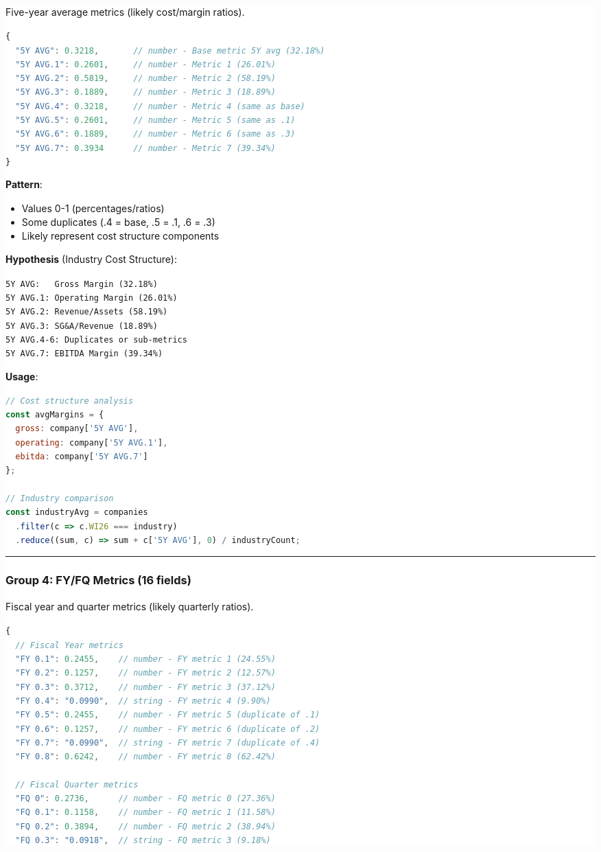 Five-year average metrics (likely cost/margin ratios).

```javascript
{
  "5Y AVG": 0.3218,       // number - Base metric 5Y avg (32.18%)
  "5Y AVG.1": 0.2601,     // number - Metric 1 (26.01%)
  "5Y AVG.2": 0.5819,     // number - Metric 2 (58.19%)
  "5Y AVG.3": 0.1889,     // number - Metric 3 (18.89%)
  "5Y AVG.4": 0.3218,     // number - Metric 4 (same as base)
  "5Y AVG.5": 0.2601,     // number - Metric 5 (same as .1)
  "5Y AVG.6": 0.1889,     // number - Metric 6 (same as .3)
  "5Y AVG.7": 0.3934      // number - Metric 7 (39.34%)
}
```

**Pattern**:
- Values 0-1 (percentages/ratios)
- Some duplicates (.4 = base, .5 = .1, .6 = .3)
- Likely represent cost structure components

**Hypothesis** (Industry Cost Structure):
```
5Y AVG:   Gross Margin (32.18%)
5Y AVG.1: Operating Margin (26.01%)
5Y AVG.2: Revenue/Assets (58.19%)
5Y AVG.3: SG&A/Revenue (18.89%)
5Y AVG.4-6: Duplicates or sub-metrics
5Y AVG.7: EBITDA Margin (39.34%)
```

**Usage**:
```javascript
// Cost structure analysis
const avgMargins = {
  gross: company['5Y AVG'],
  operating: company['5Y AVG.1'],
  ebitda: company['5Y AVG.7']
};

// Industry comparison
const industryAvg = companies
  .filter(c => c.WI26 === industry)
  .reduce((sum, c) => sum + c['5Y AVG'], 0) / industryCount;
```

---

### Group 4: FY/FQ Metrics (16 fields)

Fiscal year and quarter metrics (likely quarterly ratios).

```javascript
{
  // Fiscal Year metrics
  "FY 0.1": 0.2455,    // number - FY metric 1 (24.55%)
  "FY 0.2": 0.1257,    // number - FY metric 2 (12.57%)
  "FY 0.3": 0.3712,    // number - FY metric 3 (37.12%)
  "FY 0.4": "0.0990",  // string - FY metric 4 (9.90%)
  "FY 0.5": 0.2455,    // number - FY metric 5 (duplicate of .1)
  "FY 0.6": 0.1257,    // number - FY metric 6 (duplicate of .2)
  "FY 0.7": "0.0990",  // string - FY metric 7 (duplicate of .4)
  "FY 0.8": 0.6242,    // number - FY metric 8 (62.42%)

  // Fiscal Quarter metrics
  "FQ 0": 0.2736,      // number - FQ metric 0 (27.36%)
  "FQ 0.1": 0.1158,    // number - FQ metric 1 (11.58%)
  "FQ 0.2": 0.3894,    // number - FQ metric 2 (38.94%)
  "FQ 0.3": "0.0918",  // string - FQ metric 3 (9.18%)
```